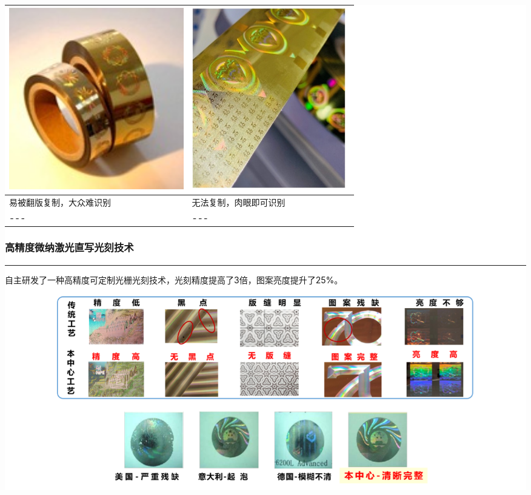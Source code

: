 | <img style="height: 300px;" src="/assets/img/industry/0/old-0-6.jpg"> | <img style="height: 300px;" src="/assets/img/industry/0/old-0-7.jpg"> |
|---|---|
| 易被翻版复制，大众难识别 | 无法复制，肉眼即可识别 |
|---|---|

### 高精度微纳激光直写光刻技术
---

自主研发了一种高精度可定制光栅光刻技术，光刻精度提高了3倍，图案亮度提升了25%。

<div style="text-align: center;">
    <img style="width: 80%;" src="/assets/img/industry/0/old-0-8.png">
</div>
